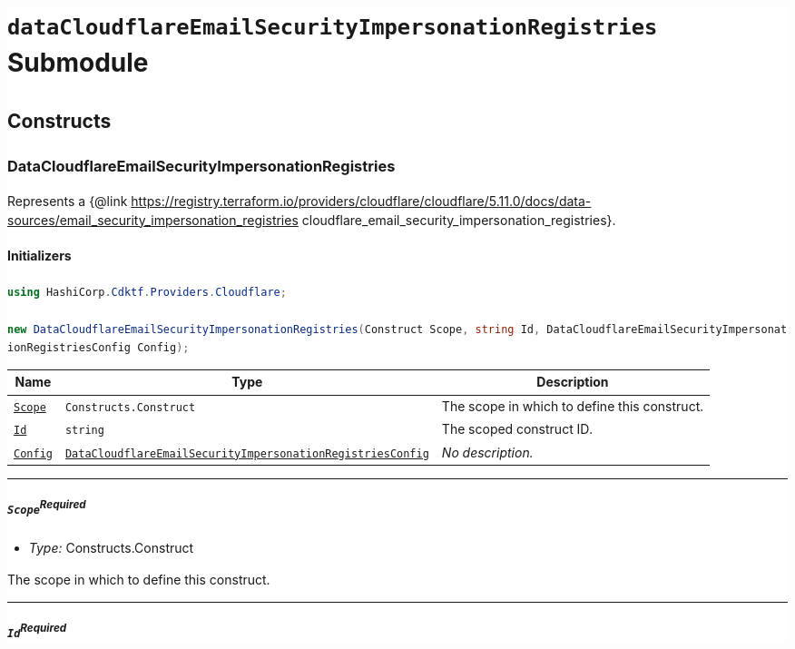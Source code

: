 # `dataCloudflareEmailSecurityImpersonationRegistries` Submodule <a name="`dataCloudflareEmailSecurityImpersonationRegistries` Submodule" id="@cdktf/provider-cloudflare.dataCloudflareEmailSecurityImpersonationRegistries"></a>

## Constructs <a name="Constructs" id="Constructs"></a>

### DataCloudflareEmailSecurityImpersonationRegistries <a name="DataCloudflareEmailSecurityImpersonationRegistries" id="@cdktf/provider-cloudflare.dataCloudflareEmailSecurityImpersonationRegistries.DataCloudflareEmailSecurityImpersonationRegistries"></a>

Represents a {@link https://registry.terraform.io/providers/cloudflare/cloudflare/5.11.0/docs/data-sources/email_security_impersonation_registries cloudflare_email_security_impersonation_registries}.

#### Initializers <a name="Initializers" id="@cdktf/provider-cloudflare.dataCloudflareEmailSecurityImpersonationRegistries.DataCloudflareEmailSecurityImpersonationRegistries.Initializer"></a>

```csharp
using HashiCorp.Cdktf.Providers.Cloudflare;

new DataCloudflareEmailSecurityImpersonationRegistries(Construct Scope, string Id, DataCloudflareEmailSecurityImpersonationRegistriesConfig Config);
```

| **Name** | **Type** | **Description** |
| --- | --- | --- |
| <code><a href="#@cdktf/provider-cloudflare.dataCloudflareEmailSecurityImpersonationRegistries.DataCloudflareEmailSecurityImpersonationRegistries.Initializer.parameter.scope">Scope</a></code> | <code>Constructs.Construct</code> | The scope in which to define this construct. |
| <code><a href="#@cdktf/provider-cloudflare.dataCloudflareEmailSecurityImpersonationRegistries.DataCloudflareEmailSecurityImpersonationRegistries.Initializer.parameter.id">Id</a></code> | <code>string</code> | The scoped construct ID. |
| <code><a href="#@cdktf/provider-cloudflare.dataCloudflareEmailSecurityImpersonationRegistries.DataCloudflareEmailSecurityImpersonationRegistries.Initializer.parameter.config">Config</a></code> | <code><a href="#@cdktf/provider-cloudflare.dataCloudflareEmailSecurityImpersonationRegistries.DataCloudflareEmailSecurityImpersonationRegistriesConfig">DataCloudflareEmailSecurityImpersonationRegistriesConfig</a></code> | *No description.* |

---

##### `Scope`<sup>Required</sup> <a name="Scope" id="@cdktf/provider-cloudflare.dataCloudflareEmailSecurityImpersonationRegistries.DataCloudflareEmailSecurityImpersonationRegistries.Initializer.parameter.scope"></a>

- *Type:* Constructs.Construct

The scope in which to define this construct.

---

##### `Id`<sup>Required</sup> <a name="Id" id="@cdktf/provider-cloudflare.dataCloudflareEmailSecurityImpersonationRegistries.DataCloudflareEmailSecurityImpersonationRegistries.Initializer.parameter.id"></a>
